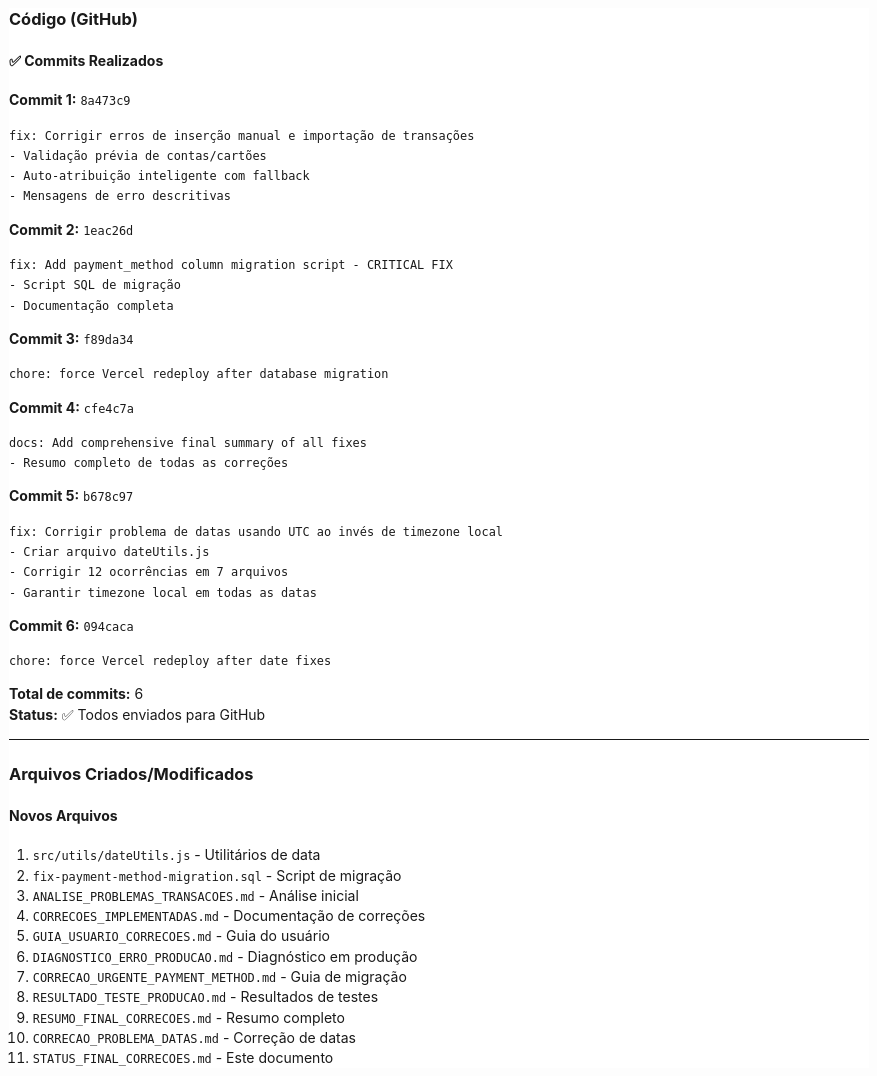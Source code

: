 
### Código (GitHub)

#### ✅ Commits Realizados

**Commit 1:** `8a473c9`
```
fix: Corrigir erros de inserção manual e importação de transações
- Validação prévia de contas/cartões
- Auto-atribuição inteligente com fallback
- Mensagens de erro descritivas
```

**Commit 2:** `1eac26d`
```
fix: Add payment_method column migration script - CRITICAL FIX
- Script SQL de migração
- Documentação completa
```

**Commit 3:** `f89da34`
```
chore: force Vercel redeploy after database migration
```

**Commit 4:** `cfe4c7a`
```
docs: Add comprehensive final summary of all fixes
- Resumo completo de todas as correções
```

**Commit 5:** `b678c97`
```
fix: Corrigir problema de datas usando UTC ao invés de timezone local
- Criar arquivo dateUtils.js
- Corrigir 12 ocorrências em 7 arquivos
- Garantir timezone local em todas as datas
```

**Commit 6:** `094caca`
```
chore: force Vercel redeploy after date fixes
```

**Total de commits:** 6  
**Status:** ✅ Todos enviados para GitHub

---

### Arquivos Criados/Modificados

#### Novos Arquivos
1. `src/utils/dateUtils.js` - Utilitários de data
2. `fix-payment-method-migration.sql` - Script de migração
3. `ANALISE_PROBLEMAS_TRANSACOES.md` - Análise inicial
4. `CORRECOES_IMPLEMENTADAS.md` - Documentação de correções
5. `GUIA_USUARIO_CORRECOES.md` - Guia do usuário
6. `DIAGNOSTICO_ERRO_PRODUCAO.md` - Diagnóstico em produção
7. `CORRECAO_URGENTE_PAYMENT_METHOD.md` - Guia de migração
8. `RESULTADO_TESTE_PRODUCAO.md` - Resultados de testes
9. `RESUMO_FINAL_CORRECOES.md` - Resumo completo
10. `CORRECAO_PROBLEMA_DATAS.md` - Correção de datas
11. `STATUS_FINAL_CORRECOES.md` - Este documento
